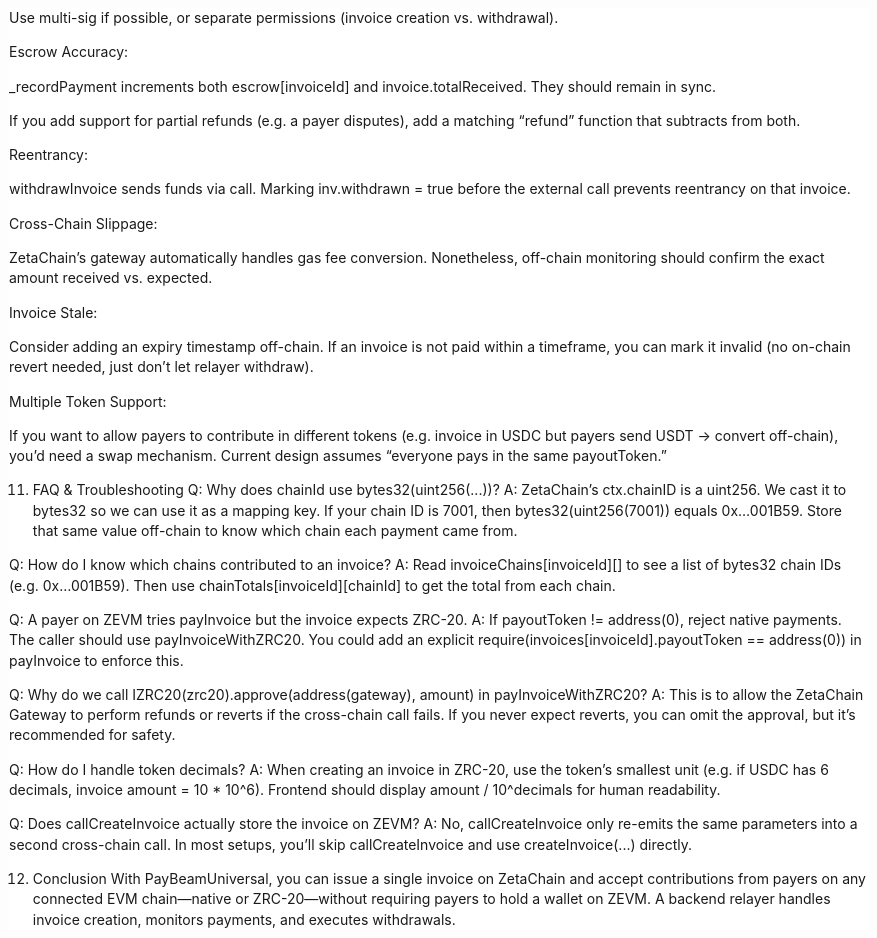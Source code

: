 Use multi-sig if possible, or separate permissions (invoice creation vs. withdrawal).

Escrow Accuracy:

_recordPayment increments both escrow[invoiceId] and invoice.totalReceived. They should remain in sync.

If you add support for partial refunds (e.g. a payer disputes), add a matching “refund” function that subtracts from both.

Reentrancy:

withdrawInvoice sends funds via call. Marking inv.withdrawn = true before the external call prevents reentrancy on that invoice.

Cross-Chain Slippage:

ZetaChain’s gateway automatically handles gas fee conversion. Nonetheless, off-chain monitoring should confirm the exact amount received vs. expected.

Invoice Stale:

Consider adding an expiry timestamp off-chain. If an invoice is not paid within a timeframe, you can mark it invalid (no on-chain revert needed, just don’t let relayer withdraw).

Multiple Token Support:

If you want to allow payers to contribute in different tokens (e.g. invoice in USDC but payers send USDT → convert off-chain), you’d need a swap mechanism. Current design assumes “everyone pays in the same payoutToken.”

11. FAQ & Troubleshooting
Q: Why does chainId use bytes32(uint256(...))?
A: ZetaChain’s ctx.chainID is a uint256. We cast it to bytes32 so we can use it as a mapping key. If your chain ID is 7001, then bytes32(uint256(7001)) equals 0x…001B59. Store that same value off-chain to know which chain each payment came from.

Q: How do I know which chains contributed to an invoice?
A: Read invoiceChains[invoiceId][] to see a list of bytes32 chain IDs (e.g. 0x…001B59). Then use chainTotals[invoiceId][chainId] to get the total from each chain.

Q: A payer on ZEVM tries payInvoice but the invoice expects ZRC-20.
A: If payoutToken != address(0), reject native payments. The caller should use payInvoiceWithZRC20. You could add an explicit require(invoices[invoiceId].payoutToken == address(0)) in payInvoice to enforce this.

Q: Why do we call IZRC20(zrc20).approve(address(gateway), amount) in payInvoiceWithZRC20?
A: This is to allow the ZetaChain Gateway to perform refunds or reverts if the cross-chain call fails. If you never expect reverts, you can omit the approval, but it’s recommended for safety.

Q: How do I handle token decimals?
A: When creating an invoice in ZRC-20, use the token’s smallest unit (e.g. if USDC has 6 decimals, invoice amount = 10 * 10^6). Frontend should display amount / 10^decimals for human readability.

Q: Does callCreateInvoice actually store the invoice on ZEVM?
A: No, callCreateInvoice only re-emits the same parameters into a second cross-chain call. In most setups, you’ll skip callCreateInvoice and use createInvoice(...) directly.

12. Conclusion
With PayBeamUniversal, you can issue a single invoice on ZetaChain and accept contributions from payers on any connected EVM chain—native or ZRC-20—without requiring payers to hold a wallet on ZEVM. A backend relayer handles invoice creation, monitors payments, and executes withdrawals.
